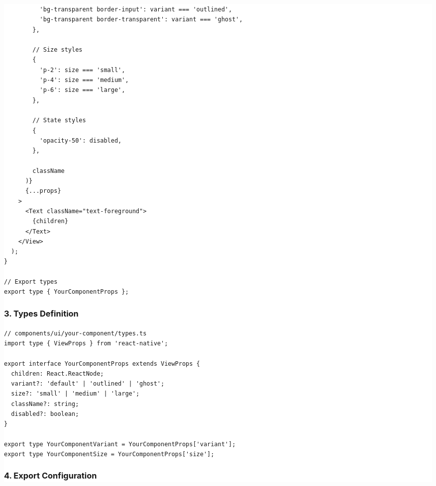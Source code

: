```tsx
          'bg-transparent border-input': variant === 'outlined',
          'bg-transparent border-transparent': variant === 'ghost',
        },
        
        // Size styles
        {
          'p-2': size === 'small',
          'p-4': size === 'medium', 
          'p-6': size === 'large',
        },
        
        // State styles
        {
          'opacity-50': disabled,
        },
        
        className
      )}
      {...props}
    >
      <Text className="text-foreground">
        {children}
      </Text>
    </View>
  );
}

// Export types
export type { YourComponentProps };
```

### 3. Types Definition

```tsx
// components/ui/your-component/types.ts
import type { ViewProps } from 'react-native';

export interface YourComponentProps extends ViewProps {
  children: React.ReactNode;
  variant?: 'default' | 'outlined' | 'ghost';
  size?: 'small' | 'medium' | 'large';
  className?: string;
  disabled?: boolean;
}

export type YourComponentVariant = YourComponentProps['variant'];
export type YourComponentSize = YourComponentProps['size'];
```

### 4. Export Configuration
